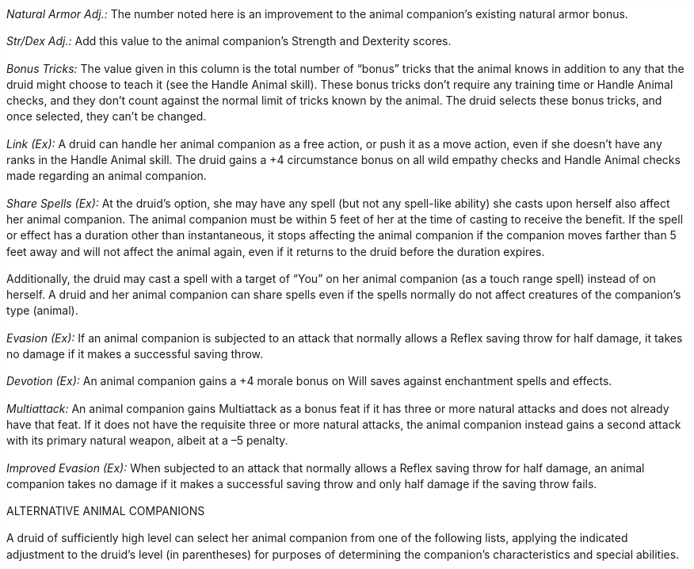 *Natural Armor Adj.:* The number noted here is an improvement to the
animal companion’s existing natural armor bonus.

*Str/Dex Adj.:* Add this value to the animal companion’s Strength and
Dexterity scores.

*Bonus Tricks:* The value given in this column is the total number of
“bonus” tricks that the animal knows in addition to any that the druid
might choose to teach it (see the Handle Animal skill). These bonus
tricks don’t require any training time or Handle Animal checks, and they
don’t count against the normal limit of tricks known by the animal. The
druid selects these bonus tricks, and once selected, they can’t be
changed.

*Link (Ex):* A druid can handle her animal companion as a free action,
or push it as a move action, even if she doesn’t have any ranks in the
Handle Animal skill. The druid gains a +4 circumstance bonus on all wild
empathy checks and Handle Animal checks made regarding an animal
companion.

*Share Spells (Ex):* At the druid’s option, she may have any spell (but
not any spell-like ability) she casts upon herself also affect her
animal companion. The animal companion must be within 5 feet of her at
the time of casting to receive the benefit. If the spell or effect has a
duration other than instantaneous, it stops affecting the animal
companion if the companion moves farther than 5 feet away and will not
affect the animal again, even if it returns to the druid before the
duration expires.

Additionally, the druid may cast a spell with a target of “You” on her
animal companion (as a touch range spell) instead of on herself. A druid
and her animal companion can share spells even if the spells normally do
not affect creatures of the companion’s type (animal).

*Evasion (Ex):* If an animal companion is subjected to an attack that
normally allows a Reflex saving throw for half damage, it takes no
damage if it makes a successful saving throw.

*Devotion (Ex):* An animal companion gains a +4 morale bonus on Will
saves against enchantment spells and effects.

*Multiattack:* An animal companion gains Multiattack as a bonus feat if
it has three or more natural attacks and does not already have that
feat. If it does not have the requisite three or more natural attacks,
the animal companion instead gains a second attack with its primary
natural weapon, albeit at a –5 penalty.

*Improved Evasion (Ex):* When subjected to an attack that normally
allows a Reflex saving throw for half damage, an animal companion takes
no damage if it makes a successful saving throw and only half damage if
the saving throw fails.

ALTERNATIVE ANIMAL COMPANIONS

A druid of sufficiently high level can select her animal companion from
one of the following lists, applying the indicated adjustment to the
druid’s level (in parentheses) for purposes of determining the
companion’s characteristics and special abilities.
